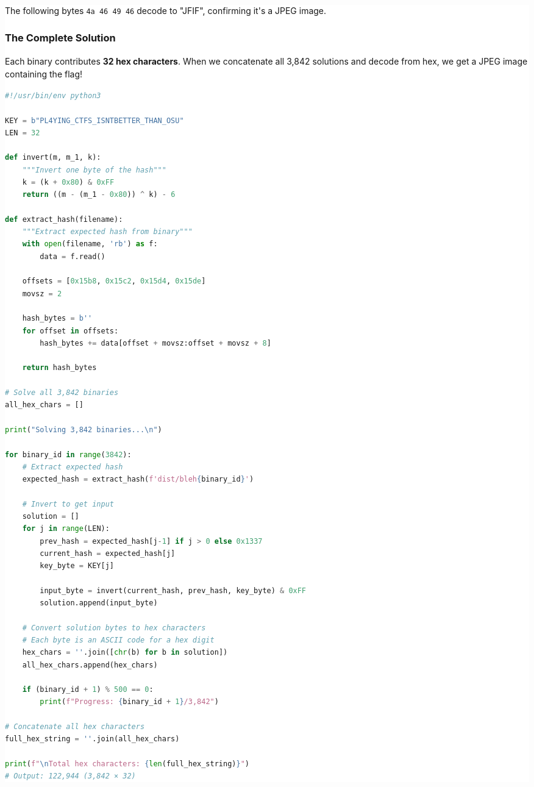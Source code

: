 The following bytes `4a 46 49 46` decode to "JFIF", confirming it's a JPEG image.

### The Complete Solution

Each binary contributes **32 hex characters**. When we concatenate all 3,842 solutions and decode from hex, we get a JPEG image containing the flag!

```python
#!/usr/bin/env python3

KEY = b"PL4YING_CTFS_ISNTBETTER_THAN_OSU"
LEN = 32

def invert(m, m_1, k):
    """Invert one byte of the hash"""
    k = (k + 0x80) & 0xFF
    return ((m - (m_1 - 0x80)) ^ k) - 6

def extract_hash(filename):
    """Extract expected hash from binary"""
    with open(filename, 'rb') as f:
        data = f.read()
    
    offsets = [0x15b8, 0x15c2, 0x15d4, 0x15de]
    movsz = 2
    
    hash_bytes = b''
    for offset in offsets:
        hash_bytes += data[offset + movsz:offset + movsz + 8]
    
    return hash_bytes

# Solve all 3,842 binaries
all_hex_chars = []

print("Solving 3,842 binaries...\n")

for binary_id in range(3842):
    # Extract expected hash
    expected_hash = extract_hash(f'dist/bleh{binary_id}')
    
    # Invert to get input
    solution = []
    for j in range(LEN):
        prev_hash = expected_hash[j-1] if j > 0 else 0x1337
        current_hash = expected_hash[j]
        key_byte = KEY[j]
        
        input_byte = invert(current_hash, prev_hash, key_byte) & 0xFF
        solution.append(input_byte)
    
    # Convert solution bytes to hex characters
    # Each byte is an ASCII code for a hex digit
    hex_chars = ''.join([chr(b) for b in solution])
    all_hex_chars.append(hex_chars)
    
    if (binary_id + 1) % 500 == 0:
        print(f"Progress: {binary_id + 1}/3,842")

# Concatenate all hex characters
full_hex_string = ''.join(all_hex_chars)

print(f"\nTotal hex characters: {len(full_hex_string)}")
# Output: 122,944 (3,842 × 32)
```